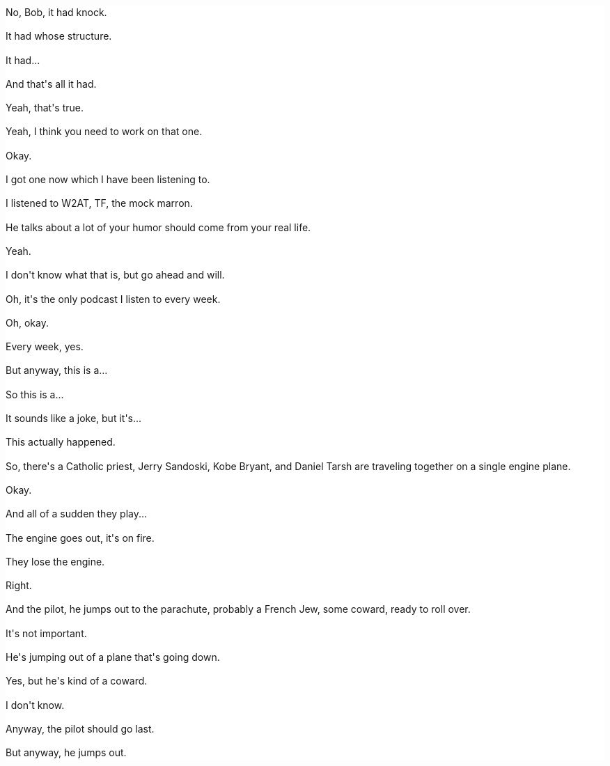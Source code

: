 No, Bob, it had knock.

It had whose structure.

It had...

And that's all it had.

Yeah, that's true.

Yeah, I think you need to work on that one.

Okay.

I got one now which I have been listening to.

I listened to W2AT, TF, the mock marron.

He talks about a lot of your humor should come from your real life.

Yeah.

I don't know what that is, but go ahead and will.

Oh, it's the only podcast I listen to every week.

Oh, okay.

Every week, yes.

But anyway, this is a...

So this is a...

It sounds like a joke, but it's...

This actually happened.

So, there's a Catholic priest, Jerry Sandoski, Kobe Bryant, and Daniel Tarsh are traveling together on a single engine plane.

Okay.

And all of a sudden they play...

The engine goes out, it's on fire.

They lose the engine.

Right.

And the pilot, he jumps out to the parachute, probably a French Jew, some coward, ready to roll over.

It's not important.

He's jumping out of a plane that's going down.

Yes, but he's kind of a coward.

I don't know.

Anyway, the pilot should go last.

But anyway, he jumps out.
